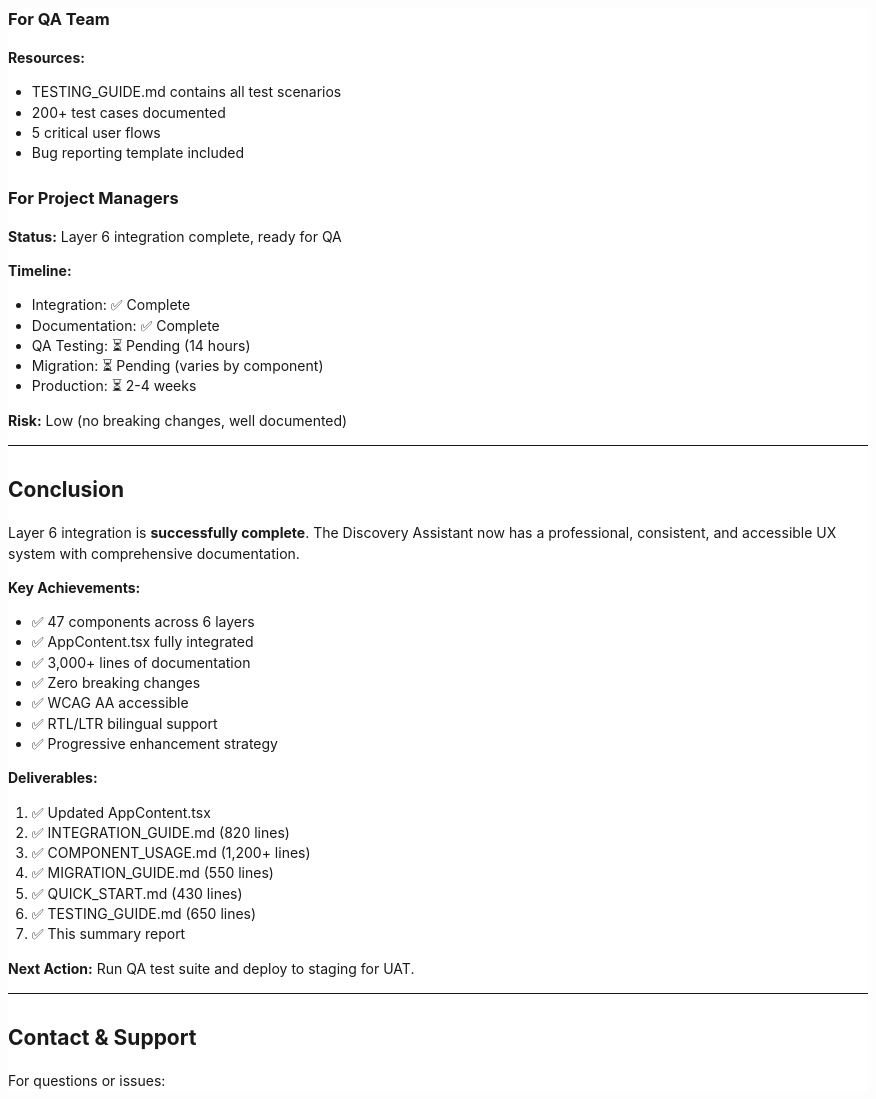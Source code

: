 ### For QA Team

**Resources:**
- TESTING_GUIDE.md contains all test scenarios
- 200+ test cases documented
- 5 critical user flows
- Bug reporting template included

### For Project Managers

**Status:** Layer 6 integration complete, ready for QA

**Timeline:**
- Integration: ✅ Complete
- Documentation: ✅ Complete
- QA Testing: ⏳ Pending (14 hours)
- Migration: ⏳ Pending (varies by component)
- Production: ⏳ 2-4 weeks

**Risk:** Low (no breaking changes, well documented)

---

## Conclusion

Layer 6 integration is **successfully complete**. The Discovery Assistant now has a professional, consistent, and accessible UX system with comprehensive documentation.

**Key Achievements:**
- ✅ 47 components across 6 layers
- ✅ AppContent.tsx fully integrated
- ✅ 3,000+ lines of documentation
- ✅ Zero breaking changes
- ✅ WCAG AA accessible
- ✅ RTL/LTR bilingual support
- ✅ Progressive enhancement strategy

**Deliverables:**
1. ✅ Updated AppContent.tsx
2. ✅ INTEGRATION_GUIDE.md (820 lines)
3. ✅ COMPONENT_USAGE.md (1,200+ lines)
4. ✅ MIGRATION_GUIDE.md (550 lines)
5. ✅ QUICK_START.md (430 lines)
6. ✅ TESTING_GUIDE.md (650 lines)
7. ✅ This summary report

**Next Action:** Run QA test suite and deploy to staging for UAT.

---

## Contact & Support

For questions or issues:
